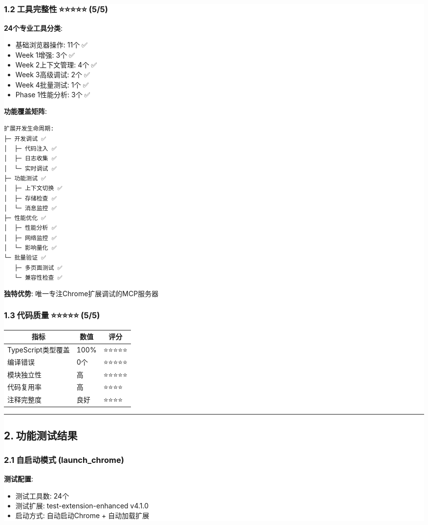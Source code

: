 ### 1.2 工具完整性 ⭐⭐⭐⭐⭐ (5/5)

**24个专业工具分类**:
- 基础浏览器操作: 11个 ✅
- Week 1增强: 3个 ✅
- Week 2上下文管理: 4个 ✅
- Week 3高级调试: 2个 ✅
- Week 4批量测试: 1个 ✅
- Phase 1性能分析: 3个 ✅

**功能覆盖矩阵**:
```
扩展开发生命周期:
├─ 开发调试 ✅
│  ├─ 代码注入 ✅
│  ├─ 日志收集 ✅
│  └─ 实时调试 ✅
├─ 功能测试 ✅
│  ├─ 上下文切换 ✅
│  ├─ 存储检查 ✅
│  └─ 消息监控 ✅
├─ 性能优化 ✅
│  ├─ 性能分析 ✅
│  ├─ 网络监控 ✅
│  └─ 影响量化 ✅
└─ 批量验证 ✅
   ├─ 多页面测试 ✅
   └─ 兼容性检查 ✅
```

**独特优势**: 唯一专注Chrome扩展调试的MCP服务器

### 1.3 代码质量 ⭐⭐⭐⭐⭐ (5/5)

| 指标 | 数值 | 评分 |
|------|------|------|
| TypeScript类型覆盖 | 100% | ⭐⭐⭐⭐⭐ |
| 编译错误 | 0个 | ⭐⭐⭐⭐⭐ |
| 模块独立性 | 高 | ⭐⭐⭐⭐⭐ |
| 代码复用率 | 高 | ⭐⭐⭐⭐ |
| 注释完整度 | 良好 | ⭐⭐⭐⭐ |

---

## 2. 功能测试结果

### 2.1 自启动模式 (launch_chrome)

**测试配置**:
- 测试工具数: 24个
- 测试扩展: test-extension-enhanced v4.1.0
- 启动方式: 自动启动Chrome + 自动加载扩展

